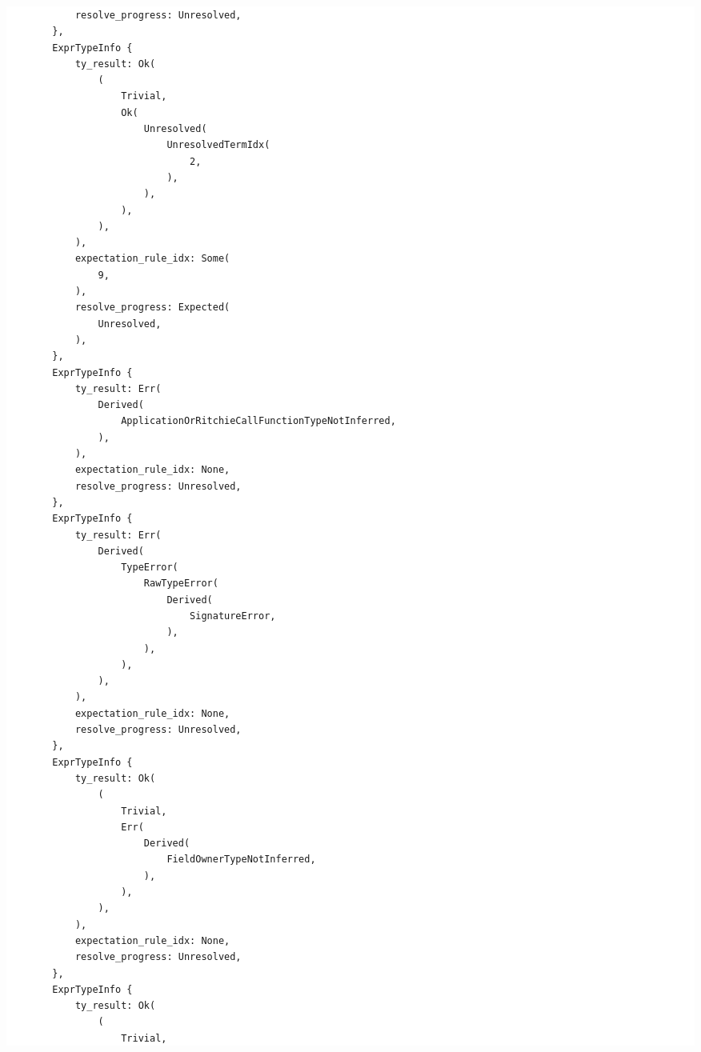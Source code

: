                 resolve_progress: Unresolved,
            },
            ExprTypeInfo {
                ty_result: Ok(
                    (
                        Trivial,
                        Ok(
                            Unresolved(
                                UnresolvedTermIdx(
                                    2,
                                ),
                            ),
                        ),
                    ),
                ),
                expectation_rule_idx: Some(
                    9,
                ),
                resolve_progress: Expected(
                    Unresolved,
                ),
            },
            ExprTypeInfo {
                ty_result: Err(
                    Derived(
                        ApplicationOrRitchieCallFunctionTypeNotInferred,
                    ),
                ),
                expectation_rule_idx: None,
                resolve_progress: Unresolved,
            },
            ExprTypeInfo {
                ty_result: Err(
                    Derived(
                        TypeError(
                            RawTypeError(
                                Derived(
                                    SignatureError,
                                ),
                            ),
                        ),
                    ),
                ),
                expectation_rule_idx: None,
                resolve_progress: Unresolved,
            },
            ExprTypeInfo {
                ty_result: Ok(
                    (
                        Trivial,
                        Err(
                            Derived(
                                FieldOwnerTypeNotInferred,
                            ),
                        ),
                    ),
                ),
                expectation_rule_idx: None,
                resolve_progress: Unresolved,
            },
            ExprTypeInfo {
                ty_result: Ok(
                    (
                        Trivial,